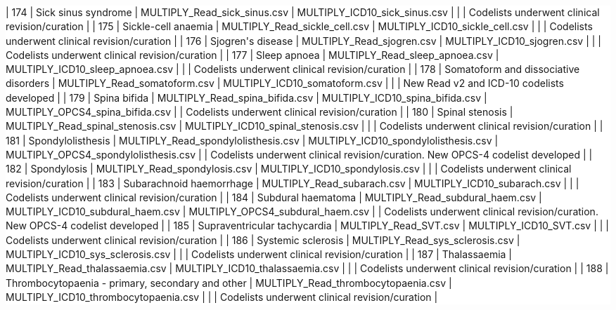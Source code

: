 | 174   | Sick sinus syndrome                                                                        | MULTIPLY_Read_sick_sinus.csv                      | MULTIPLY_ICD10_sick_sinus.csv                      |                                            |                                          | Codelists underwent clinical revision/curation                                 |
| 175   | Sickle-cell anaemia                                                                        | MULTIPLY_Read_sickle_cell.csv                     | MULTIPLY_ICD10_sickle_cell.csv                     |                                            |                                          | Codelists underwent clinical revision/curation                                 |
| 176   | Sjogren's disease                                                                          | MULTIPLY_Read_sjogren.csv                         | MULTIPLY_ICD10_sjogren.csv                         |                                            |                                          | Codelists underwent clinical revision/curation                                 |
| 177   | Sleep apnoea                                                                               | MULTIPLY_Read_sleep_apnoea.csv                    | MULTIPLY_ICD10_sleep_apnoea.csv                    |                                            |                                          | Codelists underwent clinical revision/curation                                 |
| 178   | Somatoform and dissociative disorders                                                      | MULTIPLY_Read_somatoform.csv                      | MULTIPLY_ICD10_somatoform.csv                      |                                            |                                          | New Read v2 and ICD-10 codelists developed                                     |
| 179   | Spina bifida                                                                               | MULTIPLY_Read_spina_bifida.csv                    | MULTIPLY_ICD10_spina_bifida.csv                    | MULTIPLY_OPCS4_spina_bifida.csv            |                                          | Codelists underwent clinical revision/curation                                 |
| 180   | Spinal stenosis                                                                            | MULTIPLY_Read_spinal_stenosis.csv                 | MULTIPLY_ICD10_spinal_stenosis.csv                 |                                            |                                          | Codelists underwent clinical revision/curation                                 |
| 181   | Spondylolisthesis                                                                          | MULTIPLY_Read_spondylolisthesis.csv               | MULTIPLY_ICD10_spondylolisthesis.csv               | MULTIPLY_OPCS4_spondylolisthesis.csv       |                                          | Codelists underwent clinical revision/curation. New OPCS-4 codelist developed  |
| 182   | Spondylosis                                                                                | MULTIPLY_Read_spondylosis.csv                     | MULTIPLY_ICD10_spondylosis.csv                     |                                            |                                          | Codelists underwent clinical revision/curation                                 |
| 183   | Subarachnoid haemorrhage                                                                   | MULTIPLY_Read_subarach.csv                        | MULTIPLY_ICD10_subarach.csv                        |                                            |                                          | Codelists underwent clinical revision/curation                                 |
| 184   | Subdural haematoma                                                                         | MULTIPLY_Read_subdural_haem.csv                   | MULTIPLY_ICD10_subdural_haem.csv                   | MULTIPLY_OPCS4_subdural_haem.csv           |                                          | Codelists underwent clinical revision/curation. New OPCS-4 codelist developed  |
| 185   | Supraventricular tachycardia                                                               | MULTIPLY_Read_SVT.csv                             | MULTIPLY_ICD10_SVT.csv                             |                                            |                                          | Codelists underwent clinical revision/curation                                 |
| 186   | Systemic sclerosis                                                                         | MULTIPLY_Read_sys_sclerosis.csv                   | MULTIPLY_ICD10_sys_sclerosis.csv                   |                                            |                                          | Codelists underwent clinical revision/curation                                 |
| 187   | Thalassaemia                                                                               | MULTIPLY_Read_thalassaemia.csv                    | MULTIPLY_ICD10_thalassaemia.csv                    |                                            |                                          | Codelists underwent clinical revision/curation                                 |
| 188   | Thrombocytopaenia - primary, secondary and other                                           | MULTIPLY_Read_thrombocytopaenia.csv               | MULTIPLY_ICD10_thrombocytopaenia.csv               |                                            |                                          | Codelists underwent clinical revision/curation                                 |